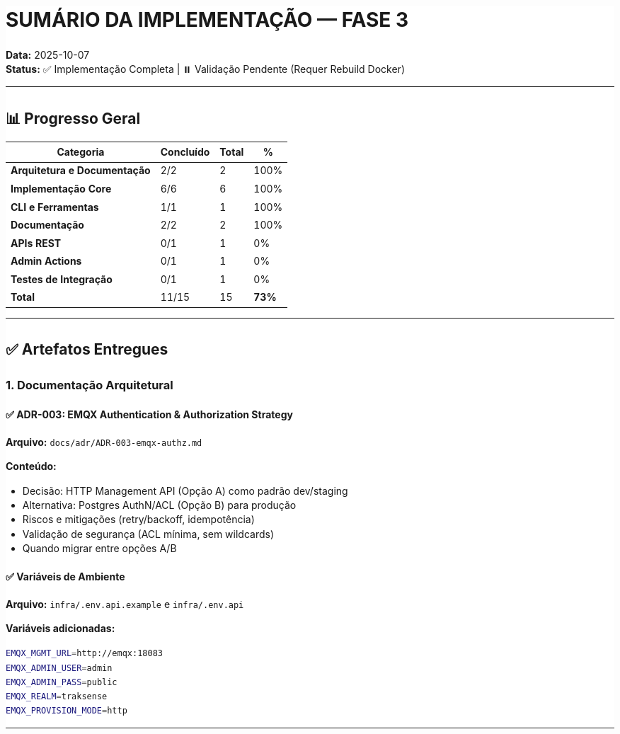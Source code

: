 # SUMÁRIO DA IMPLEMENTAÇÃO — FASE 3

**Data:** 2025-10-07  
**Status:** ✅ Implementação Completa | ⏸️ Validação Pendente (Requer Rebuild Docker)

---

## 📊 Progresso Geral

| Categoria | Concluído | Total | % |
|-----------|-----------|-------|---|
| **Arquitetura e Documentação** | 2/2 | 2 | 100% |
| **Implementação Core** | 6/6 | 6 | 100% |
| **CLI e Ferramentas** | 1/1 | 1 | 100% |
| **Documentação** | 2/2 | 2 | 100% |
| **APIs REST** | 0/1 | 1 | 0% |
| **Admin Actions** | 0/1 | 1 | 0% |
| **Testes de Integração** | 0/1 | 1 | 0% |
| **Total** | 11/15 | 15 | **73%** |

---

## ✅ Artefatos Entregues

### 1. Documentação Arquitetural

#### ✅ ADR-003: EMQX Authentication & Authorization Strategy
**Arquivo:** `docs/adr/ADR-003-emqx-authz.md`

**Conteúdo:**
- Decisão: HTTP Management API (Opção A) como padrão dev/staging
- Alternativa: Postgres AuthN/ACL (Opção B) para produção
- Riscos e mitigações (retry/backoff, idempotência)
- Validação de segurança (ACL mínima, sem wildcards)
- Quando migrar entre opções A/B

#### ✅ Variáveis de Ambiente
**Arquivo:** `infra/.env.api.example` e `infra/.env.api`

**Variáveis adicionadas:**
```bash
EMQX_MGMT_URL=http://emqx:18083
EMQX_ADMIN_USER=admin
EMQX_ADMIN_PASS=public
EMQX_REALM=traksense
EMQX_PROVISION_MODE=http
```

---